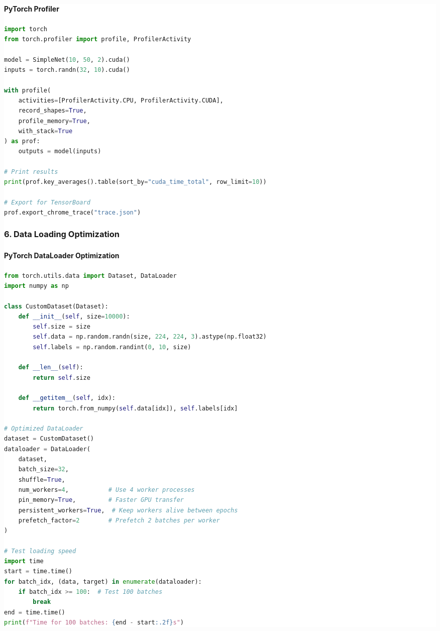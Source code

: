 #### PyTorch Profiler

```python
import torch
from torch.profiler import profile, ProfilerActivity

model = SimpleNet(10, 50, 2).cuda()
inputs = torch.randn(32, 10).cuda()

with profile(
    activities=[ProfilerActivity.CPU, ProfilerActivity.CUDA],
    record_shapes=True,
    profile_memory=True,
    with_stack=True
) as prof:
    outputs = model(inputs)

# Print results
print(prof.key_averages().table(sort_by="cuda_time_total", row_limit=10))

# Export for TensorBoard
prof.export_chrome_trace("trace.json")
```

### 6. Data Loading Optimization

#### PyTorch DataLoader Optimization

```python
from torch.utils.data import Dataset, DataLoader
import numpy as np

class CustomDataset(Dataset):
    def __init__(self, size=10000):
        self.size = size
        self.data = np.random.randn(size, 224, 224, 3).astype(np.float32)
        self.labels = np.random.randint(0, 10, size)

    def __len__(self):
        return self.size

    def __getitem__(self, idx):
        return torch.from_numpy(self.data[idx]), self.labels[idx]

# Optimized DataLoader
dataset = CustomDataset()
dataloader = DataLoader(
    dataset,
    batch_size=32,
    shuffle=True,
    num_workers=4,           # Use 4 worker processes
    pin_memory=True,         # Faster GPU transfer
    persistent_workers=True,  # Keep workers alive between epochs
    prefetch_factor=2        # Prefetch 2 batches per worker
)

# Test loading speed
import time
start = time.time()
for batch_idx, (data, target) in enumerate(dataloader):
    if batch_idx >= 100:  # Test 100 batches
        break
end = time.time()
print(f"Time for 100 batches: {end - start:.2f}s")
```
